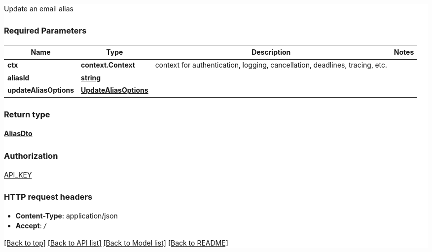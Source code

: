 Update an email alias

### Required Parameters


Name | Type | Description  | Notes
------------- | ------------- | ------------- | -------------
**ctx** | **context.Context** | context for authentication, logging, cancellation, deadlines, tracing, etc.
**aliasId** | [**string**]()|  | 
**updateAliasOptions** | [**UpdateAliasOptions**](UpdateAliasOptions)|  | 

### Return type

[**AliasDto**](AliasDto)

### Authorization

[API_KEY](../README#API_KEY)

### HTTP request headers

- **Content-Type**: application/json
- **Accept**: */*

[[Back to top]](#) [[Back to API list]](../README#documentation-for-api-endpoints)
[[Back to Model list]](../README#documentation-for-models)
[[Back to README]](../README)

